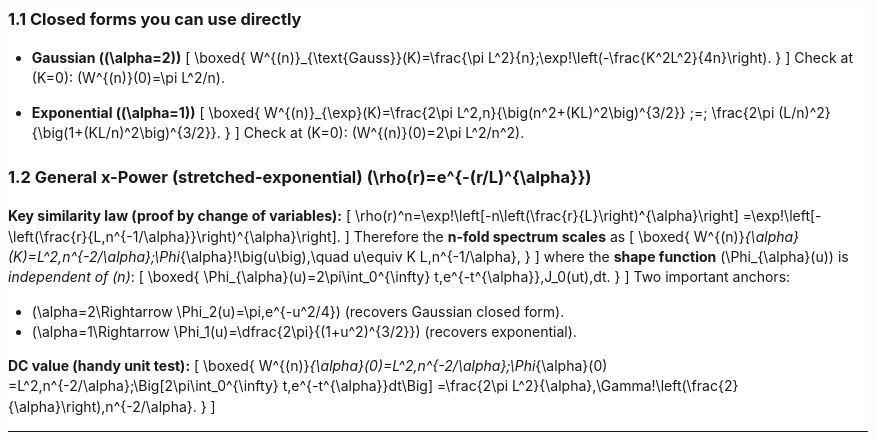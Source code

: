 ### 1.1 Closed forms you can use directly

* **Gaussian ((\alpha=2))**
  [
  \boxed{
  W^{(n)}_{\text{Gauss}}(K)=\frac{\pi L^2}{n};\exp!\left(-\frac{K^2L^2}{4n}\right).
  }
  ]
  Check at (K=0): (W^{(n)}(0)=\pi L^2/n).

* **Exponential ((\alpha=1))**
  [
  \boxed{
  W^{(n)}_{\exp}(K)=\frac{2\pi L^2,n}{\big(n^2+(KL)^2\big)^{3/2}}
  ;=; \frac{2\pi (L/n)^2}{\big(1+(KL/n)^2\big)^{3/2}}.
  }
  ]
  Check at (K=0): (W^{(n)}(0)=2\pi L^2/n^2).

### 1.2 General x-Power (stretched-exponential) (\rho(r)=e^{-(r/L)^{\alpha}})

**Key similarity law (proof by change of variables):**
[
\rho(r)^n=\exp!\left[-n\left(\frac{r}{L}\right)^{\alpha}\right]
=\exp!\left[-\left(\frac{r}{L,n^{-1/\alpha}}\right)^{\alpha}\right].
]
Therefore the **n-fold spectrum scales** as
[
\boxed{
W^{(n)}*{\alpha}(K)=L^2,n^{-2/\alpha};\Phi*{\alpha}!\big(u\big),\quad
u\equiv K L,n^{-1/\alpha},
}
]
where the **shape function** (\Phi_{\alpha}(u)) is *independent of (n)*:
[
\boxed{
\Phi_{\alpha}(u)=2\pi\int_0^{\infty} t,e^{-t^{\alpha}},J_0(ut),dt.
}
]
Two important anchors:

* (\alpha=2\Rightarrow \Phi_2(u)=\pi,e^{-u^2/4}) (recovers Gaussian closed form).
* (\alpha=1\Rightarrow \Phi_1(u)=\dfrac{2\pi}{(1+u^2)^{3/2}}) (recovers exponential).

**DC value (handy unit test):**
[
\boxed{
W^{(n)}*{\alpha}(0)=L^2,n^{-2/\alpha};\Phi*{\alpha}(0)
=L^2,n^{-2/\alpha};\Big[2\pi\int_0^{\infty} t,e^{-t^{\alpha}}dt\Big]
=\frac{2\pi L^2}{\alpha},\Gamma!\left(\frac{2}{\alpha}\right),n^{-2/\alpha}.
}
]

---